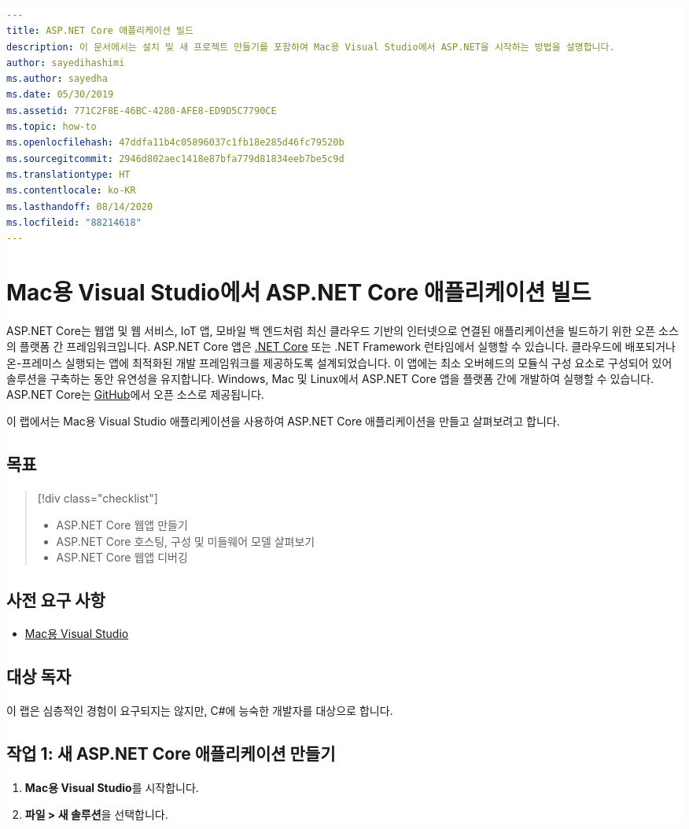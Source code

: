 ```yaml
---
title: ASP.NET Core 애플리케이션 빌드
description: 이 문서에서는 설치 및 새 프로젝트 만들기를 포함하여 Mac용 Visual Studio에서 ASP.NET을 시작하는 방법을 설명합니다.
author: sayedihashimi
ms.author: sayedha
ms.date: 05/30/2019
ms.assetid: 771C2F8E-46BC-4280-AFE8-ED9D5C7790CE
ms.topic: how-to
ms.openlocfilehash: 47ddfa11b4c05896037c1fb18e285d46fc79520b
ms.sourcegitcommit: 2946d802aec1418e87bfa779d81834eeb7be5c9d
ms.translationtype: HT
ms.contentlocale: ko-KR
ms.lasthandoff: 08/14/2020
ms.locfileid: "88214618"
---
```

# <a name="building-aspnet-core-applications-in-visual-studio-for-mac"></a>Mac용 Visual Studio에서 ASP.NET Core 애플리케이션 빌드

ASP.NET Core는 웹앱 및 웹 서비스, IoT 앱, 모바일 백 엔드처럼 최신 클라우드 기반의 인터넷으로 연결된 애플리케이션을 빌드하기 위한 오픈 소스의 플랫폼 간 프레임워크입니다. ASP.NET Core 앱은 [.NET Core](https://www.microsoft.com/net/core/platform) 또는 .NET Framework 런타임에서 실행할 수 있습니다. 클라우드에 배포되거나 온-프레미스 실행되는 앱에 최적화된 개발 프레임워크를 제공하도록 설계되었습니다. 이 앱에는 최소 오버헤드의 모듈식 구성 요소로 구성되어 있어 솔루션을 구축하는 동안 유연성을 유지합니다. Windows, Mac 및 Linux에서 ASP.NET Core 앱을 플랫폼 간에 개발하여 실행할 수 있습니다. ASP.NET Core는 [GitHub](https://github.com/aspnet/home)에서 오픈 소스로 제공됩니다.

이 랩에서는 Mac용 Visual Studio 애플리케이션을 사용하여 ASP.NET Core 애플리케이션을 만들고 살펴보려고 합니다.

## <a name="objectives"></a>목표

> [!div class="checklist"]
> * ASP.NET Core 웹앱 만들기
> * ASP.NET Core 호스팅, 구성 및 미들웨어 모델 살펴보기
> * ASP.NET Core 웹앱 디버깅

## <a name="prerequisites"></a>사전 요구 사항

- [Mac용 Visual Studio](https://www.visualstudio.com/vs/visual-studio-mac)

## <a name="intended-audience"></a>대상 독자

이 랩은 심층적인 경험이 요구되지는 않지만, C#에 능숙한 개발자를 대상으로 합니다.

## <a name="task-1-creating-a-new-aspnet-core-application"></a>작업 1: 새 ASP.NET Core 애플리케이션 만들기

1. **Mac용 Visual Studio**를 시작합니다.

2. **파일 > 새 솔루션**을 선택합니다.
